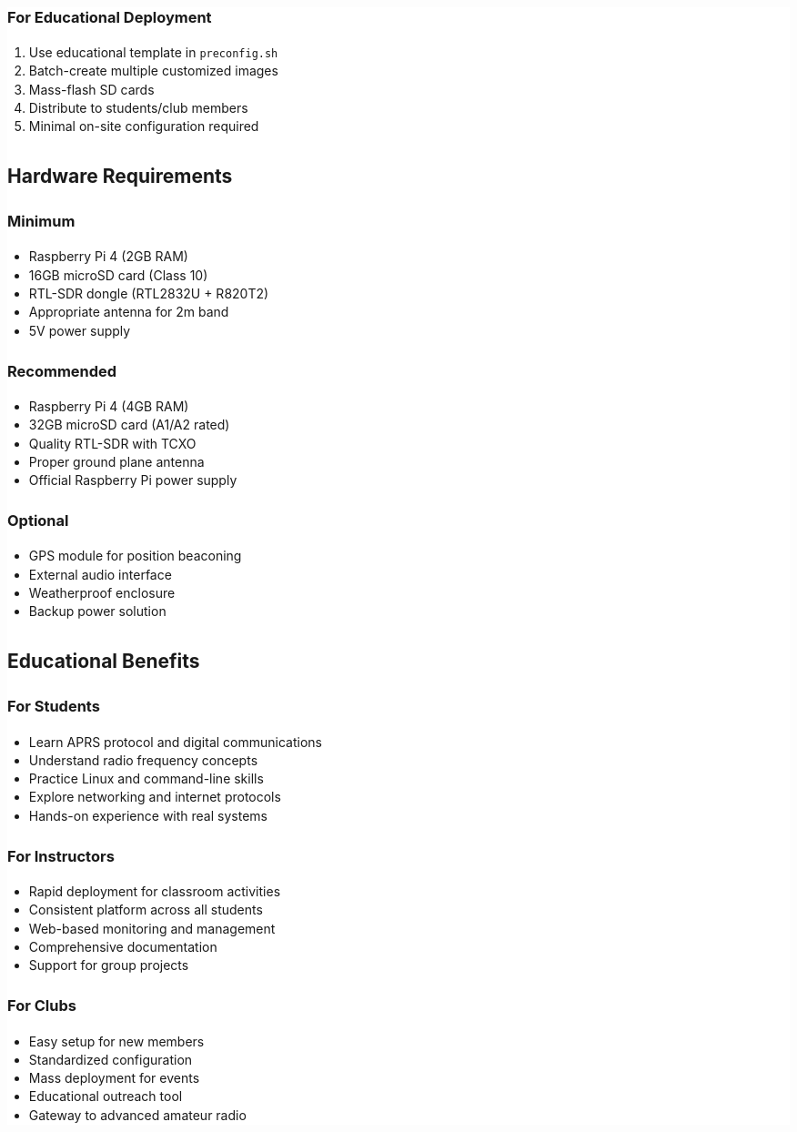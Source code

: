 ### For Educational Deployment
1. Use educational template in `preconfig.sh`
2. Batch-create multiple customized images
3. Mass-flash SD cards
4. Distribute to students/club members
5. Minimal on-site configuration required

## Hardware Requirements

### Minimum
- Raspberry Pi 4 (2GB RAM)
- 16GB microSD card (Class 10)
- RTL-SDR dongle (RTL2832U + R820T2)
- Appropriate antenna for 2m band
- 5V power supply

### Recommended
- Raspberry Pi 4 (4GB RAM)
- 32GB microSD card (A1/A2 rated)
- Quality RTL-SDR with TCXO
- Proper ground plane antenna
- Official Raspberry Pi power supply

### Optional
- GPS module for position beaconing
- External audio interface
- Weatherproof enclosure
- Backup power solution

## Educational Benefits

### For Students
- Learn APRS protocol and digital communications
- Understand radio frequency concepts
- Practice Linux and command-line skills
- Explore networking and internet protocols
- Hands-on experience with real systems

### For Instructors
- Rapid deployment for classroom activities
- Consistent platform across all students
- Web-based monitoring and management
- Comprehensive documentation
- Support for group projects

### For Clubs
- Easy setup for new members
- Standardized configuration
- Mass deployment for events
- Educational outreach tool
- Gateway to advanced amateur radio
